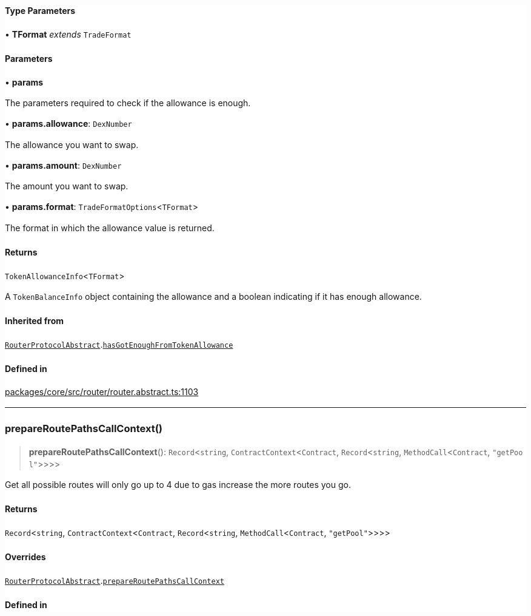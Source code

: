 #### Type Parameters

• **TFormat** *extends* `TradeFormat`

#### Parameters

• **params**

The parameters required to check if the allowance is enough.

• **params.allowance**: `DexNumber`

The allowance you want to swap.

• **params.amount**: `DexNumber`

The amount you want to swap.

• **params.format**: `TradeFormatOptions`\<`TFormat`\>

The format in which the allowance value is returned.

#### Returns

`TokenAllowanceInfo`\<`TFormat`\>

A `TokenBalanceInfo` object containing the allowance and a boolean indicating if it has enough allowance.

#### Inherited from

[`RouterProtocolAbstract`](RouterProtocolAbstract.md).[`hasGotEnoughFromTokenAllowance`](RouterProtocolAbstract.md#hasgotenoughfromtokenallowance)

#### Defined in

[packages/core/src/router/router.abstract.ts:1103](https://github.com/niZmosis/dex-toolkit/blob/3d8b41b44787b30fbea5de3ab4737662ffb61bc8/packages/core/src/router/router.abstract.ts#L1103)

***

### prepareRoutePathsCallContext()

> **prepareRoutePathsCallContext**(): `Record`\<`string`, `ContractContext`\<`Contract`, `Record`\<`string`, `MethodCall`\<`Contract`, `"getPool"`\>\>\>\>

Get all possible routes will only go up to 4 due to gas increase the more routes you go.

#### Returns

`Record`\<`string`, `ContractContext`\<`Contract`, `Record`\<`string`, `MethodCall`\<`Contract`, `"getPool"`\>\>\>\>

#### Overrides

[`RouterProtocolAbstract`](RouterProtocolAbstract.md).[`prepareRoutePathsCallContext`](RouterProtocolAbstract.md#prepareroutepathscallcontext)

#### Defined in
